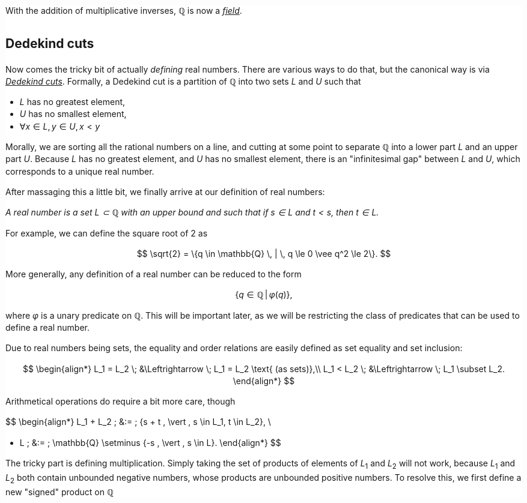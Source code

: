 With the addition of multiplicative inverses, $\mathbb{Q}$ is now a [*field*](https://en.wikipedia.org/wiki/Field_(mathematics)).

## Dedekind cuts

Now comes the tricky bit of actually *defining* real numbers. There are various ways to do that, but the canonical way is via [*Dedekind cuts*](https://en.wikipedia.org/wiki/Dedekind_cut). Formally, a Dedekind cut is a partition of $\mathbb{Q}$ into two sets $L$ and $U$ such that

- $L$ has no greatest element,
- $U$ has no smallest element,
- $\forall x \in L, y \in U, x < y$

Morally, we are sorting all the rational numbers on a line, and cutting at some point to separate $\mathbb{Q}$ into a lower part $L$ and an upper part $U$. Because $L$ has no greatest element, and $U$ has no smallest element, there is an "infinitesimal gap" between $L$ and $U$, which corresponds to a unique real number.

After massaging this a little bit, we finally arrive at our definition of real numbers:

*A real number is a set $L \subset \mathbb{Q}$ with an upper bound and such that if $s\in L$ and $t<s$, then $t\in L$.*

For example, we can define the square root of $2$ as

$$ \sqrt{2} = \{q \in \mathbb{Q} \, | \, q \le 0 \vee q^2 \le 2\}. $$

More generally, any definition of a real number can be reduced to the form

$$ \{q \in \mathbb{Q} \, | \, \varphi(q)\}, $$

where $\varphi$ is a unary predicate on $\mathbb{Q}$. This will be important later, as we will be restricting the class of predicates that can be used to define a real number.

Due to real numbers being sets, the equality and order relations are easily defined as set equality and set inclusion:

$$
 \begin{align*}
 L_1 = L_2 \; &\Leftrightarrow \; L_1 = L_2 \text{ (as sets)},\\
 L_1 < L_2 \; &\Leftrightarrow \; L_1 \subset L_2.
 \end{align*}
$$

Arithmetical operations do require a bit more care, though

$$
\begin{align*}
L_1 + L_2 \; &:= \; \{s + t \, \vert \, s \in L_1, t \in L_2\}, \\
- L \; &:= \; \mathbb{Q} \setminus \{-s \, \vert \, s \in L\}.
\end{align*}
 $$

The tricky part is defining multiplication. Simply taking the set of products of elements of $L_1$ and $L_2$ will not work, because $L_1$ and $L_2$ both contain unbounded negative numbers, whose products are unbounded positive numbers. To resolve this, we first define a new "signed" product on $\mathbb{Q}$
